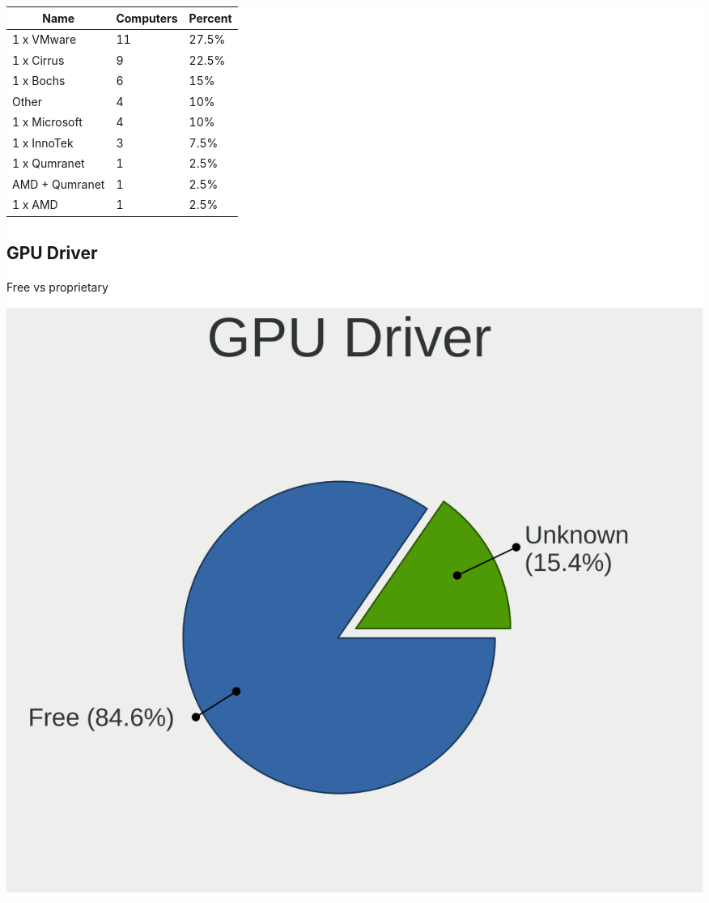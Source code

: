 
| Name           | Computers | Percent |
|----------------|-----------|---------|
| 1 x VMware     | 11        | 27.5%   |
| 1 x Cirrus     | 9         | 22.5%   |
| 1 x Bochs      | 6         | 15%     |
| Other          | 4         | 10%     |
| 1 x Microsoft  | 4         | 10%     |
| 1 x InnoTek    | 3         | 7.5%    |
| 1 x Qumranet   | 1         | 2.5%    |
| AMD + Qumranet | 1         | 2.5%    |
| 1 x AMD        | 1         | 2.5%    |

GPU Driver
----------

Free vs proprietary

![GPU Driver](./All/images/pie_chart_bsd/gpu_driver.svg)
